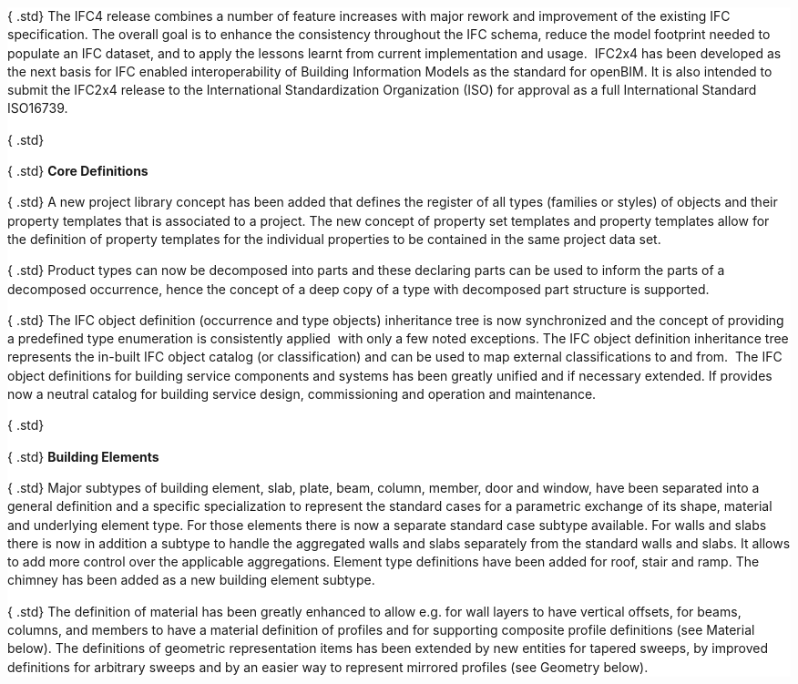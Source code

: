 ﻿{ .std}
The IFC4 release combines a number of feature increases with major rework and improvement of the existing IFC specification. The overall goal is to enhance the consistency throughout the IFC schema, reduce the model footprint needed to populate an IFC dataset, and to apply the lessons learnt from current implementation and usage.  IFC2x4 has been developed as the next basis for IFC enabled interoperability of Building Information Models as the standard for openBIM. It is also intended to submit the IFC2x4 release to the International Standardization Organization (ISO) for approval as a full International Standard ISO16739.

{ .std}
&nbsp;

{ .std}
**Core Definitions**

{ .std}
A new project library concept has been added that defines the register of all types (families or styles) of objects and their property templates that is associated to a project. The new concept of property set templates and property templates allow for the definition of property templates for the individual properties to be contained in the same project data set.

{ .std}
Product types can now be decomposed into parts and these declaring parts can be used to inform the parts of a decomposed occurrence, hence the concept of a deep copy of a type with decomposed part structure is supported.

{ .std}
The IFC object definition (occurrence and type objects) inheritance tree is now synchronized and the concept of providing a predefined type enumeration is consistently applied  with only a few noted exceptions. The IFC object definition inheritance tree represents the in-built IFC object catalog (or classification) and can be used to map external classifications to and from.  The IFC object definitions for building service components and systems has been greatly unified and if necessary extended. If provides now a neutral catalog for building service design, commissioning and operation and maintenance.

{ .std}
&nbsp;

{ .std}
**Building Elements**

{ .std}
Major subtypes of building element, slab, plate, beam, column, member, door and window, have been separated into a general definition and a specific specialization to represent the standard cases for a parametric exchange of its shape, material and underlying element type. For those elements there is now a separate standard case subtype available. For walls and slabs there is now in addition a subtype to handle the aggregated walls and slabs separately from the standard walls and slabs. It allows to add more control over the applicable aggregations. Element type definitions have been added for roof, stair and ramp. The chimney has been added as a new building element subtype.

{ .std}
The definition of material has been greatly enhanced to allow e.g. for wall layers to have vertical offsets, for beams, columns, and members to have a material definition of profiles and for supporting composite profile definitions (see Material below). The definitions of geometric representation items has been extended by new entities for tapered sweeps, by improved definitions for arbitrary sweeps and by an easier way to represent mirrored profiles (see Geometry below).
